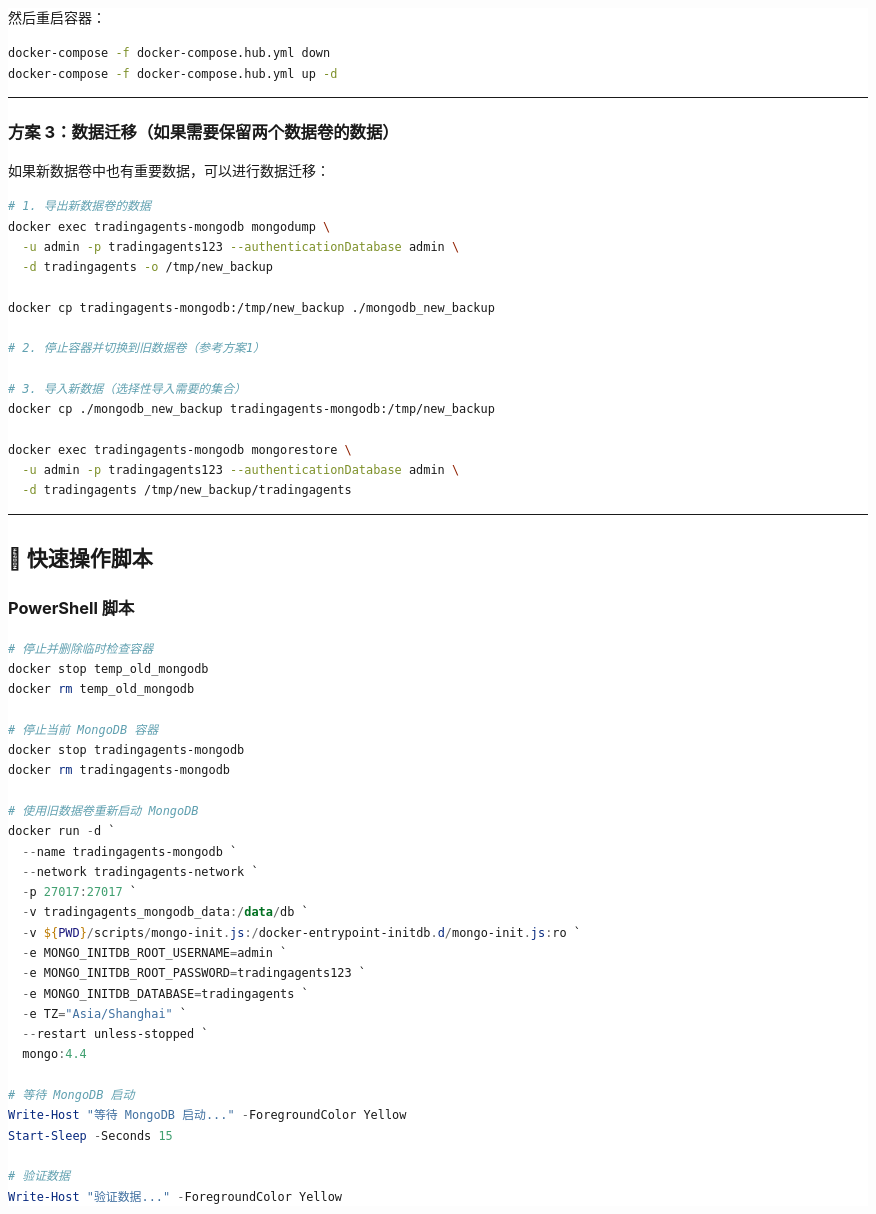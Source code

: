 然后重启容器：

```bash
docker-compose -f docker-compose.hub.yml down
docker-compose -f docker-compose.hub.yml up -d
```

---

### 方案 3：数据迁移（如果需要保留两个数据卷的数据）

如果新数据卷中也有重要数据，可以进行数据迁移：

```bash
# 1. 导出新数据卷的数据
docker exec tradingagents-mongodb mongodump \
  -u admin -p tradingagents123 --authenticationDatabase admin \
  -d tradingagents -o /tmp/new_backup

docker cp tradingagents-mongodb:/tmp/new_backup ./mongodb_new_backup

# 2. 停止容器并切换到旧数据卷（参考方案1）

# 3. 导入新数据（选择性导入需要的集合）
docker cp ./mongodb_new_backup tradingagents-mongodb:/tmp/new_backup

docker exec tradingagents-mongodb mongorestore \
  -u admin -p tradingagents123 --authenticationDatabase admin \
  -d tradingagents /tmp/new_backup/tradingagents
```

---

## 🚀 快速操作脚本

### PowerShell 脚本

```powershell
# 停止并删除临时检查容器
docker stop temp_old_mongodb
docker rm temp_old_mongodb

# 停止当前 MongoDB 容器
docker stop tradingagents-mongodb
docker rm tradingagents-mongodb

# 使用旧数据卷重新启动 MongoDB
docker run -d `
  --name tradingagents-mongodb `
  --network tradingagents-network `
  -p 27017:27017 `
  -v tradingagents_mongodb_data:/data/db `
  -v ${PWD}/scripts/mongo-init.js:/docker-entrypoint-initdb.d/mongo-init.js:ro `
  -e MONGO_INITDB_ROOT_USERNAME=admin `
  -e MONGO_INITDB_ROOT_PASSWORD=tradingagents123 `
  -e MONGO_INITDB_DATABASE=tradingagents `
  -e TZ="Asia/Shanghai" `
  --restart unless-stopped `
  mongo:4.4

# 等待 MongoDB 启动
Write-Host "等待 MongoDB 启动..." -ForegroundColor Yellow
Start-Sleep -Seconds 15

# 验证数据
Write-Host "验证数据..." -ForegroundColor Yellow
```
